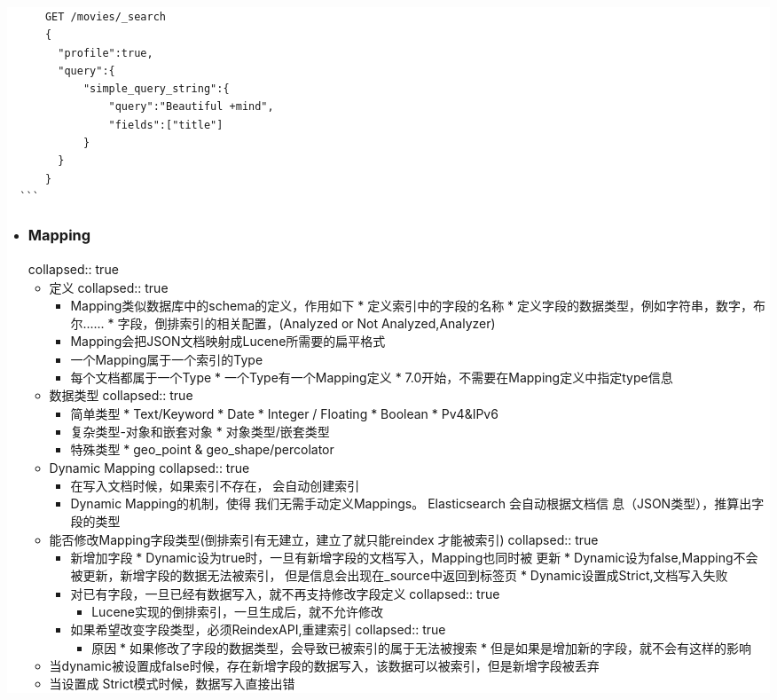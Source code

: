 	  	  
	  	  
	  	  GET /movies/_search
	  	  {
	  	  	"profile":true,
	  	  	"query":{
	  	  		"simple_query_string":{
	  	  			"query":"Beautiful +mind",
	  	  			"fields":["title"]
	  	  		}
	  	  	}
	  	  }	
	  ```
- ### Mapping
  collapsed:: true
	- 定义
	  collapsed:: true
		- Mapping类似数据库中的schema的定义，作用如下
		  				* 定义索引中的字段的名称
		  				* 定义字段的数据类型，例如字符串，数字，布尔......
		  				* 字段，倒排索引的相关配置，(Analyzed or Not Analyzed,Analyzer)
		- Mapping会把JSON文档映射成Lucene所需要的扁平格式
		- 一个Mapping属于一个索引的Type
		- 每个文档都属于一个Type
		  				* 一个Type有一个Mapping定义
		  				* 7.0开始，不需要在Mapping定义中指定type信息
	- 数据类型
	  collapsed:: true
		- 简单类型
		  				* Text/Keyword
		  				* Date
		  				* Integer / Floating
		  				* Boolean
		  				* Pv4&IPv6
		- 复杂类型-对象和嵌套对象
		  				* 对象类型/嵌套类型
		- 特殊类型
		  				* geo_point &  geo_shape/percolator
	- Dynamic Mapping
	  collapsed:: true
		- 在写入文档时候，如果索引不存在，
		  会自动创建索引
		- Dynamic Mapping的机制，使得
		  我们无需手动定义Mappings。
		  Elasticsearch 会自动根据文档信
		  息（JSON类型），推算出字段的类型
	- 能否修改Mapping字段类型(倒排索引有无建立，建立了就只能reindex 才能被索引)
	  collapsed:: true
		- 新增加字段
		  				* Dynamic设为true时，一旦有新增字段的文档写入，Mapping也同时被
		   更新
		  				* Dynamic设为false,Mapping不会被更新，新增字段的数据无法被索引，
		   但是信息会出现在_source中返回到标签页
		  				* Dynamic设置成Strict,文档写入失败
		- 对已有字段，一旦已经有数据写入，就不再支持修改字段定义
		  collapsed:: true
			- Lucene实现的倒排索引，一旦生成后，就不允许修改
		- 如果希望改变字段类型，必须ReindexAPI,重建索引
		  collapsed:: true
			- 原因
			  					* 如果修改了字段的数据类型，会导致已被索引的属于无法被搜索
			  					* 但是如果是增加新的字段，就不会有这样的影响
	- 当dynamic被设置成false时候，存在新增字段的数据写入，该数据可以被索引，但是新增字段被丢弃
	- 当设置成 Strict模式时候，数据写入直接出错